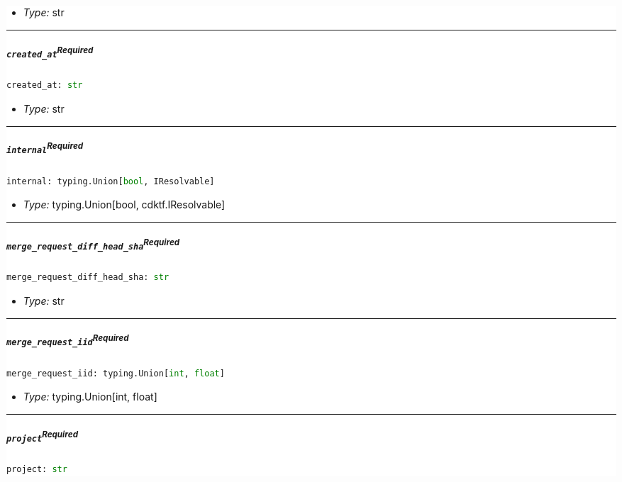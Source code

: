 - *Type:* str

---

##### `created_at`<sup>Required</sup> <a name="created_at" id="@cdktf/provider-gitlab.projectMergeRequestNote.ProjectMergeRequestNote.property.createdAt"></a>

```python
created_at: str
```

- *Type:* str

---

##### `internal`<sup>Required</sup> <a name="internal" id="@cdktf/provider-gitlab.projectMergeRequestNote.ProjectMergeRequestNote.property.internal"></a>

```python
internal: typing.Union[bool, IResolvable]
```

- *Type:* typing.Union[bool, cdktf.IResolvable]

---

##### `merge_request_diff_head_sha`<sup>Required</sup> <a name="merge_request_diff_head_sha" id="@cdktf/provider-gitlab.projectMergeRequestNote.ProjectMergeRequestNote.property.mergeRequestDiffHeadSha"></a>

```python
merge_request_diff_head_sha: str
```

- *Type:* str

---

##### `merge_request_iid`<sup>Required</sup> <a name="merge_request_iid" id="@cdktf/provider-gitlab.projectMergeRequestNote.ProjectMergeRequestNote.property.mergeRequestIid"></a>

```python
merge_request_iid: typing.Union[int, float]
```

- *Type:* typing.Union[int, float]

---

##### `project`<sup>Required</sup> <a name="project" id="@cdktf/provider-gitlab.projectMergeRequestNote.ProjectMergeRequestNote.property.project"></a>

```python
project: str
```
